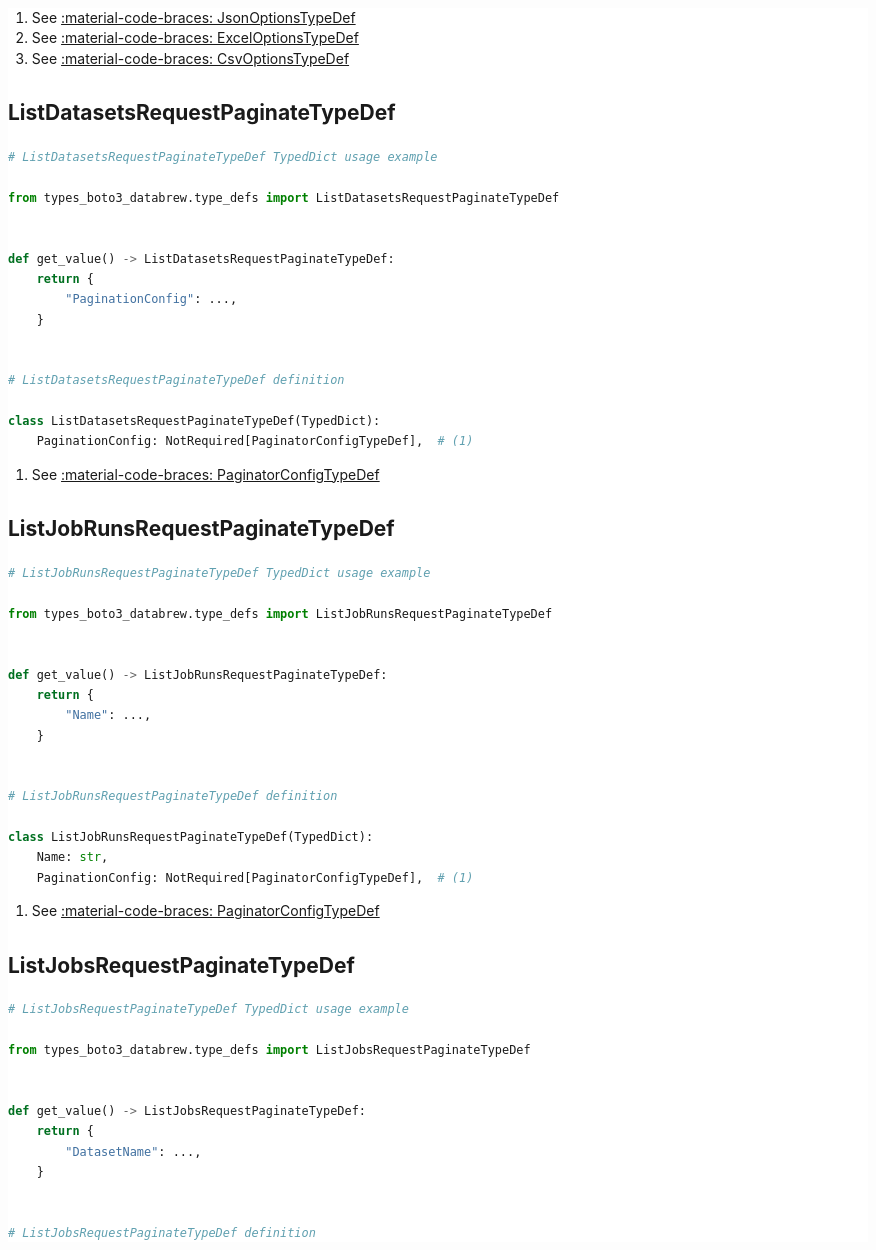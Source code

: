1. See [:material-code-braces: JsonOptionsTypeDef](./type_defs.md#jsonoptionstypedef)
2. See [:material-code-braces: ExcelOptionsTypeDef](./type_defs.md#exceloptionstypedef)
3. See [:material-code-braces: CsvOptionsTypeDef](./type_defs.md#csvoptionstypedef)

## ListDatasetsRequestPaginateTypeDef

```python
# ListDatasetsRequestPaginateTypeDef TypedDict usage example

from types_boto3_databrew.type_defs import ListDatasetsRequestPaginateTypeDef


def get_value() -> ListDatasetsRequestPaginateTypeDef:
    return {
        "PaginationConfig": ...,
    }


# ListDatasetsRequestPaginateTypeDef definition

class ListDatasetsRequestPaginateTypeDef(TypedDict):
    PaginationConfig: NotRequired[PaginatorConfigTypeDef],  # (1)
```

1. See [:material-code-braces: PaginatorConfigTypeDef](./type_defs.md#paginatorconfigtypedef)

## ListJobRunsRequestPaginateTypeDef

```python
# ListJobRunsRequestPaginateTypeDef TypedDict usage example

from types_boto3_databrew.type_defs import ListJobRunsRequestPaginateTypeDef


def get_value() -> ListJobRunsRequestPaginateTypeDef:
    return {
        "Name": ...,
    }


# ListJobRunsRequestPaginateTypeDef definition

class ListJobRunsRequestPaginateTypeDef(TypedDict):
    Name: str,
    PaginationConfig: NotRequired[PaginatorConfigTypeDef],  # (1)
```

1. See [:material-code-braces: PaginatorConfigTypeDef](./type_defs.md#paginatorconfigtypedef)

## ListJobsRequestPaginateTypeDef

```python
# ListJobsRequestPaginateTypeDef TypedDict usage example

from types_boto3_databrew.type_defs import ListJobsRequestPaginateTypeDef


def get_value() -> ListJobsRequestPaginateTypeDef:
    return {
        "DatasetName": ...,
    }


# ListJobsRequestPaginateTypeDef definition

```